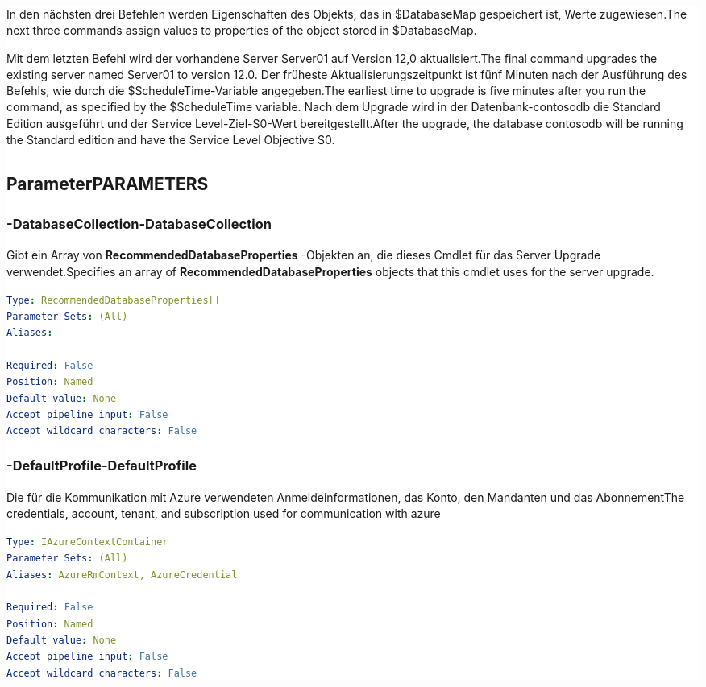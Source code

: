 <span data-ttu-id="c757f-116">In den nächsten drei Befehlen werden Eigenschaften des Objekts, das in $DatabaseMap gespeichert ist, Werte zugewiesen.</span><span class="sxs-lookup"><span data-stu-id="c757f-116">The next three commands assign values to properties of the object stored in $DatabaseMap.</span></span>

<span data-ttu-id="c757f-117">Mit dem letzten Befehl wird der vorhandene Server Server01 auf Version 12,0 aktualisiert.</span><span class="sxs-lookup"><span data-stu-id="c757f-117">The final command upgrades the existing server named Server01 to version 12.0.</span></span>
<span data-ttu-id="c757f-118">Der früheste Aktualisierungszeitpunkt ist fünf Minuten nach der Ausführung des Befehls, wie durch die $ScheduleTime-Variable angegeben.</span><span class="sxs-lookup"><span data-stu-id="c757f-118">The earliest time to upgrade is five minutes after you run the command, as specified by the $ScheduleTime variable.</span></span>
<span data-ttu-id="c757f-119">Nach dem Upgrade wird in der Datenbank-contosodb die Standard Edition ausgeführt und der Service Level-Ziel-S0-Wert bereitgestellt.</span><span class="sxs-lookup"><span data-stu-id="c757f-119">After the upgrade, the database contosodb will be running the Standard edition and have the Service Level Objective S0.</span></span>

## <span data-ttu-id="c757f-120">Parameter</span><span class="sxs-lookup"><span data-stu-id="c757f-120">PARAMETERS</span></span>

### <span data-ttu-id="c757f-121">-DatabaseCollection</span><span class="sxs-lookup"><span data-stu-id="c757f-121">-DatabaseCollection</span></span>
<span data-ttu-id="c757f-122">Gibt ein Array von **RecommendedDatabaseProperties** -Objekten an, die dieses Cmdlet für das Server Upgrade verwendet.</span><span class="sxs-lookup"><span data-stu-id="c757f-122">Specifies an array of **RecommendedDatabaseProperties** objects that this cmdlet uses for the server upgrade.</span></span>

```yaml
Type: RecommendedDatabaseProperties[]
Parameter Sets: (All)
Aliases:

Required: False
Position: Named
Default value: None
Accept pipeline input: False
Accept wildcard characters: False
```

### <span data-ttu-id="c757f-123">-DefaultProfile</span><span class="sxs-lookup"><span data-stu-id="c757f-123">-DefaultProfile</span></span>
<span data-ttu-id="c757f-124">Die für die Kommunikation mit Azure verwendeten Anmeldeinformationen, das Konto, den Mandanten und das Abonnement</span><span class="sxs-lookup"><span data-stu-id="c757f-124">The credentials, account, tenant, and subscription used for communication with azure</span></span>

```yaml
Type: IAzureContextContainer
Parameter Sets: (All)
Aliases: AzureRmContext, AzureCredential

Required: False
Position: Named
Default value: None
Accept pipeline input: False
Accept wildcard characters: False
```
